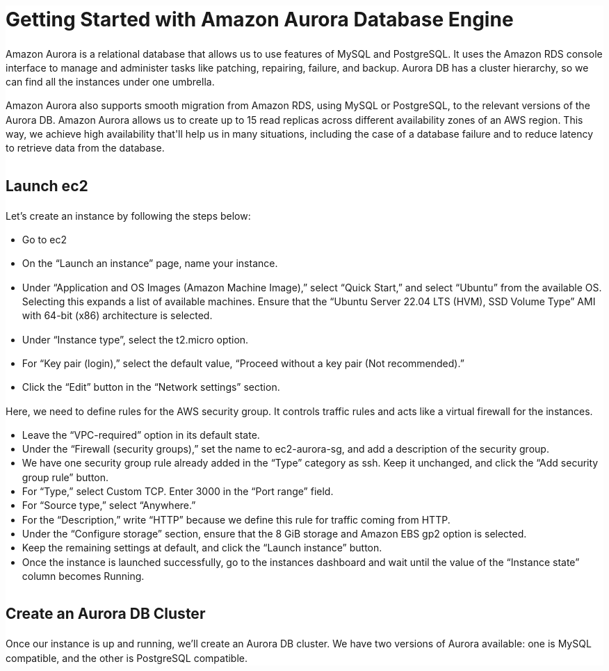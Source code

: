 # Getting Started with Amazon Aurora Database Engine

Amazon Aurora is a relational database that allows us to use features of MySQL and PostgreSQL. It uses the Amazon RDS console interface to manage and administer tasks like patching, repairing, failure, and backup. Aurora DB has a cluster hierarchy, so we can find all the instances under one umbrella.

Amazon Aurora also supports smooth migration from Amazon RDS, using MySQL or PostgreSQL, to the relevant versions of the Aurora DB. Amazon Aurora allows us to create up to 15 read replicas across different availability zones of an AWS region. This way, we achieve high availability that'll help us in many situations, including the case of a database failure and to reduce latency to retrieve data from the database.

## Launch ec2

Let’s create an instance by following the steps below:

- Go to ec2


- On the “Launch an instance” page, name your instance.

- Under “Application and OS Images (Amazon Machine Image),” select “Quick Start,” and select “Ubuntu” from the available OS. Selecting this expands a list of available machines. Ensure that the “Ubuntu Server 22.04 LTS (HVM), SSD Volume Type” AMI with 64-bit (x86) architecture is selected.

- Under “Instance type”, select the t2.micro option.

- For “Key pair (login),” select the default value, “Proceed without a key pair (Not recommended).”

- Click the “Edit” button in the “Network settings” section.

Here, we need to define rules for the AWS security group. It controls traffic rules and acts like a virtual firewall for the instances.

- Leave the “VPC-required” option in its default state.
- Under the “Firewall (security groups),” set the name to ec2-aurora-sg, and add a description of the security group.
- We have one security group rule already added in the “Type” category as ssh. Keep it unchanged, and click the “Add security group rule” button.
- For “Type,” select Custom TCP. Enter 3000 in the “Port range” field.
- For “Source type,” select “Anywhere.”
- For the “Description,” write “HTTP” because we define this rule for traffic coming from HTTP.
- Under the “Configure storage” section, ensure that the 8 GiB storage and Amazon EBS gp2 option is selected.
- Keep the remaining settings at default, and click the “Launch instance” button.
- Once the instance is launched successfully, go to the instances dashboard and wait until the value of the “Instance state” column becomes Running.

## Create an Aurora DB Cluster

Once our instance is up and running, we’ll create an Aurora DB cluster. We have two versions of Aurora available: one is MySQL compatible, and the other is PostgreSQL compatible.
